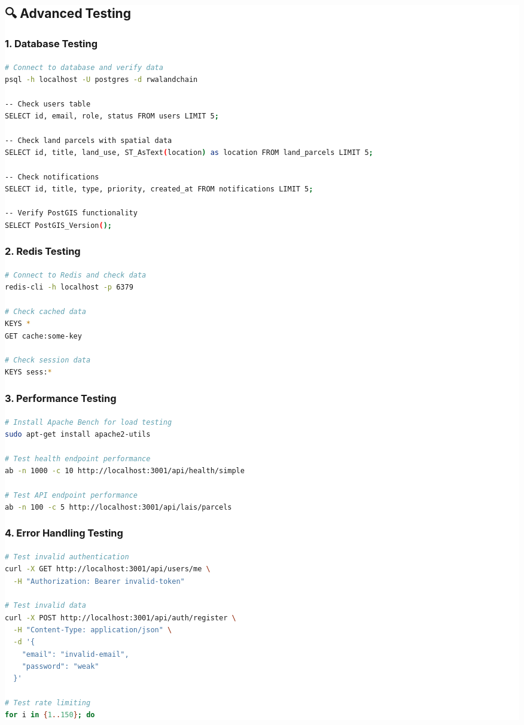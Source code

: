 ## 🔍 Advanced Testing

### 1. Database Testing

```bash
# Connect to database and verify data
psql -h localhost -U postgres -d rwalandchain

-- Check users table
SELECT id, email, role, status FROM users LIMIT 5;

-- Check land parcels with spatial data
SELECT id, title, land_use, ST_AsText(location) as location FROM land_parcels LIMIT 5;

-- Check notifications
SELECT id, title, type, priority, created_at FROM notifications LIMIT 5;

-- Verify PostGIS functionality
SELECT PostGIS_Version();
```

### 2. Redis Testing

```bash
# Connect to Redis and check data
redis-cli -h localhost -p 6379

# Check cached data
KEYS *
GET cache:some-key

# Check session data
KEYS sess:*
```

### 3. Performance Testing

```bash
# Install Apache Bench for load testing
sudo apt-get install apache2-utils

# Test health endpoint performance
ab -n 1000 -c 10 http://localhost:3001/api/health/simple

# Test API endpoint performance
ab -n 100 -c 5 http://localhost:3001/api/lais/parcels
```

### 4. Error Handling Testing

```bash
# Test invalid authentication
curl -X GET http://localhost:3001/api/users/me \
  -H "Authorization: Bearer invalid-token"

# Test invalid data
curl -X POST http://localhost:3001/api/auth/register \
  -H "Content-Type: application/json" \
  -d '{
    "email": "invalid-email",
    "password": "weak"
  }'

# Test rate limiting
for i in {1..150}; do
```